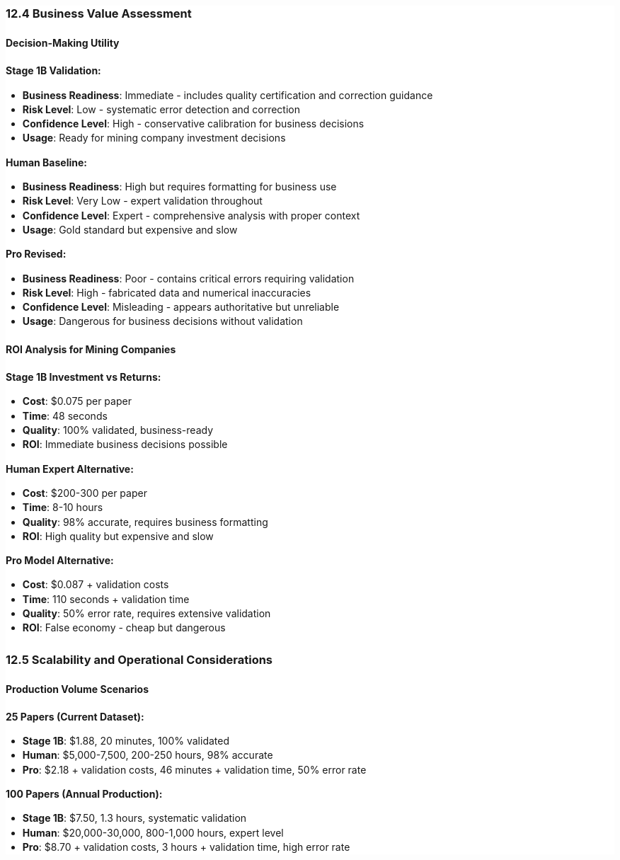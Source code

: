 ### **12.4 Business Value Assessment**

#### **Decision-Making Utility**

**Stage 1B Validation:**
- **Business Readiness**: Immediate - includes quality certification and correction guidance
- **Risk Level**: Low - systematic error detection and correction
- **Confidence Level**: High - conservative calibration for business decisions
- **Usage**: Ready for mining company investment decisions

**Human Baseline:**
- **Business Readiness**: High but requires formatting for business use
- **Risk Level**: Very Low - expert validation throughout
- **Confidence Level**: Expert - comprehensive analysis with proper context
- **Usage**: Gold standard but expensive and slow

**Pro Revised:**
- **Business Readiness**: Poor - contains critical errors requiring validation
- **Risk Level**: High - fabricated data and numerical inaccuracies
- **Confidence Level**: Misleading - appears authoritative but unreliable
- **Usage**: Dangerous for business decisions without validation

#### **ROI Analysis for Mining Companies**

**Stage 1B Investment vs Returns:**
- **Cost**: $0.075 per paper
- **Time**: 48 seconds
- **Quality**: 100% validated, business-ready
- **ROI**: Immediate business decisions possible

**Human Expert Alternative:**
- **Cost**: $200-300 per paper
- **Time**: 8-10 hours
- **Quality**: 98% accurate, requires business formatting
- **ROI**: High quality but expensive and slow

**Pro Model Alternative:**
- **Cost**: $0.087 + validation costs
- **Time**: 110 seconds + validation time
- **Quality**: 50% error rate, requires extensive validation
- **ROI**: False economy - cheap but dangerous

### **12.5 Scalability and Operational Considerations**

#### **Production Volume Scenarios**

**25 Papers (Current Dataset):**
- **Stage 1B**: $1.88, 20 minutes, 100% validated
- **Human**: $5,000-7,500, 200-250 hours, 98% accurate
- **Pro**: $2.18 + validation costs, 46 minutes + validation time, 50% error rate

**100 Papers (Annual Production):**
- **Stage 1B**: $7.50, 1.3 hours, systematic validation
- **Human**: $20,000-30,000, 800-1,000 hours, expert level
- **Pro**: $8.70 + validation costs, 3 hours + validation time, high error rate
